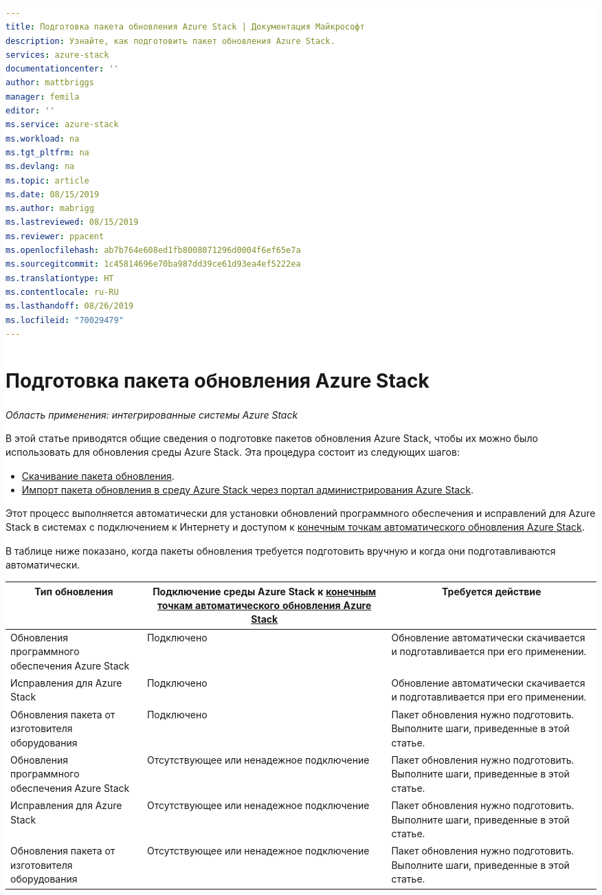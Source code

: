 ```yaml
---
title: Подготовка пакета обновления Azure Stack | Документация Майкрософт
description: Узнайте, как подготовить пакет обновления Azure Stack.
services: azure-stack
documentationcenter: ''
author: mattbriggs
manager: femila
editor: ''
ms.service: azure-stack
ms.workload: na
ms.tgt_pltfrm: na
ms.devlang: na
ms.topic: article
ms.date: 08/15/2019
ms.author: mabrigg
ms.lastreviewed: 08/15/2019
ms.reviewer: ppacent
ms.openlocfilehash: ab7b764e608ed1fb8008071296d0004f6ef65e7a
ms.sourcegitcommit: 1c45814696e70ba987dd39ce61d93ea4ef5222ea
ms.translationtype: HT
ms.contentlocale: ru-RU
ms.lasthandoff: 08/26/2019
ms.locfileid: "70029479"
---
```

# <a name="prepare-an-azure-stack-update-package"></a>Подготовка пакета обновления Azure Stack

*Область применения: интегрированные системы Azure Stack*

В этой статье приводятся общие сведения о подготовке пакетов обновления Azure Stack, чтобы их можно было использовать для обновления среды Azure Stack. Эта процедура состоит из следующих шагов:

- [Скачивание пакета обновления](https://docs.microsoft.com/azure-stack/operator/azure-stack-update-prepare-package#download-the-update-package).
- [Импорт пакета обновления в среду Azure Stack через портал администрирования Azure Stack](https://docs.microsoft.com/azure-stack/operator/azure-stack-update-prepare-package#import-and-install-updates).

Этот процесс выполняется автоматически для установки обновлений программного обеспечения и исправлений для Azure Stack в системах с подключением к Интернету и доступом к [конечным точкам автоматического обновления Azure Stack](https://docs.microsoft.com/azure-stack/operator/azure-stack-update-prepare-package#automatic-download-and-preparation-for-update-packages).

В таблице ниже показано, когда пакеты обновления требуется подготовить вручную и когда они подготавливаются автоматически.

| Тип обновления | Подключение среды Azure Stack к [конечным точкам автоматического обновления Azure Stack](https://docs.microsoft.com/azure-stack/operator/azure-stack-update-prepare-package#automatic-download-and-preparation-for-update-packages) | Требуется действие |
| --- | --- | --- |
| Обновления программного обеспечения Azure Stack | Подключено | Обновление автоматически скачивается и подготавливается при его применении. |
| Исправления для Azure Stack | Подключено | Обновление автоматически скачивается и подготавливается при его применении. |
| Обновления пакета от изготовителя оборудования | Подключено | Пакет обновления нужно подготовить. Выполните шаги, приведенные в этой статье. |
| Обновления программного обеспечения Azure Stack | Отсутствующее или ненадежное подключение | Пакет обновления нужно подготовить. Выполните шаги, приведенные в этой статье. |
| Исправления для Azure Stack | Отсутствующее или ненадежное подключение | Пакет обновления нужно подготовить. Выполните шаги, приведенные в этой статье. |
| Обновления пакета от изготовителя оборудования | Отсутствующее или ненадежное подключение | Пакет обновления нужно подготовить. Выполните шаги, приведенные в этой статье. |

